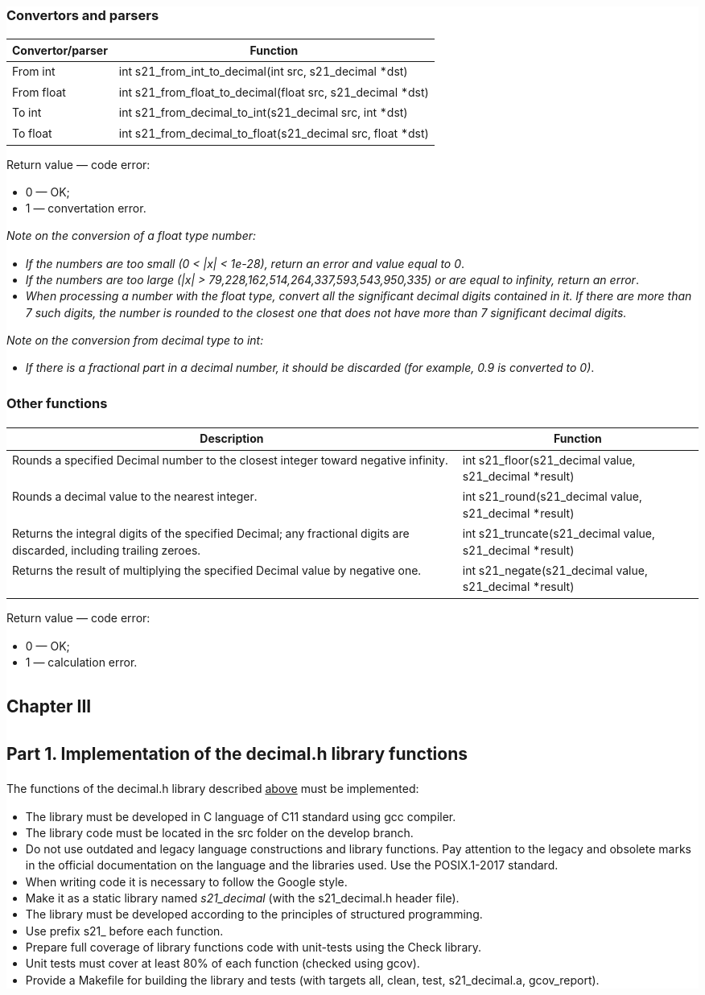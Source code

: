 ### Convertors and parsers

| Convertor/parser | Function | 
| ------ | ------ |
| From int  | int s21_from_int_to_decimal(int src, s21_decimal *dst) |
| From float  | int s21_from_float_to_decimal(float src, s21_decimal *dst) |
| To int  | int s21_from_decimal_to_int(s21_decimal src, int *dst) |
| To float  | int s21_from_decimal_to_float(s21_decimal src, float *dst) |

Return value — code error:
- 0 — OK;
- 1 — convertation error.

*Note on the conversion of a float type number:*
- *If the numbers are too small (0 < |x| < 1e-28), return an error and value equal to 0*.
- *If the numbers are too large (|x| > 79,228,162,514,264,337,593,543,950,335) or are equal to infinity, return an error*.
- *When processing a number with the float type, convert all the significant decimal digits contained in it. If there are more than 7 such digits, the number is rounded to the closest one that does not have more than 7 significant decimal digits.*

*Note on the conversion from decimal type to int:*
- *If there is a fractional part in a decimal number, it should be discarded (for example, 0.9 is converted to 0)*.


### Other functions

| Description | Function                                                         | 
| ------ |------------------------------------------------------------------|
| Rounds a specified Decimal number to the closest integer toward negative infinity. | int s21_floor(s21_decimal value, s21_decimal *result)            |	
| Rounds a decimal value to the nearest integer. | int s21_round(s21_decimal value, s21_decimal *result)    |
| Returns the integral digits of the specified Decimal; any fractional digits are discarded, including trailing zeroes. | int s21_truncate(s21_decimal value, s21_decimal *result) |
| Returns the result of multiplying the specified Decimal value by negative one. | int s21_negate(s21_decimal value, s21_decimal *result)   |

Return value — code error:
- 0 — OK;
- 1 — calculation error.

## Chapter III

## Part 1. Implementation of the decimal.h library functions

The functions of the decimal.h library described [above](#information) must be implemented:
- The library must be developed in C language of C11 standard using gcc compiler.
- The library code must be located in the src folder on the develop branch.
- Do not use outdated and legacy language constructions and library functions. Pay attention to the legacy and obsolete marks in the official documentation on the language and the libraries used. Use the POSIX.1-2017 standard.
- When writing code it is necessary to follow the Google style.
- Make it as a static library named *s21_decimal* (with the s21_decimal.h header file).
- The library must be developed according to the principles of structured programming.
- Use prefix s21_ before each function.
- Prepare full coverage of library functions code with unit-tests using the Check library.
- Unit tests must cover at least 80% of each function (checked using gcov).
- Provide a Makefile for building the library and tests (with targets all, clean, test, s21_decimal.a, gcov_report).